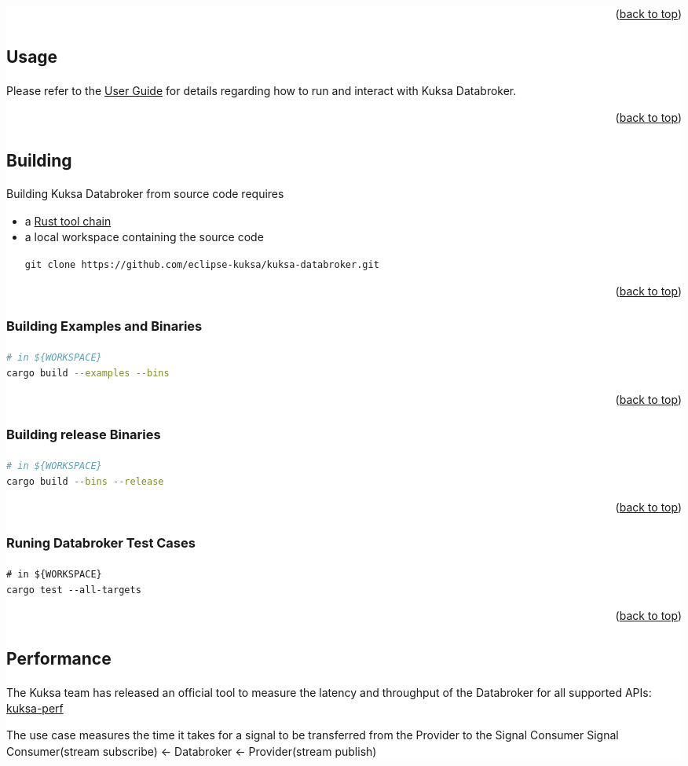 <p align="right">(<a href="#readme-top">back to top</a>)</p>



## Usage

Please refer to the [User Guide](./doc/user_guide.md) for details regarding how to run and interact with Kuksa Databroker.

<p align="right">(<a href="#readme-top">back to top</a>)</p>

## Building

Building Kuksa Databroker from source code requires

- a [Rust tool chain](https://www.rust-lang.org/tools/install)
- a local workspace containing the source code
  ```shell
  git clone https://github.com/eclipse-kuksa/kuksa-databroker.git
  ```

<p align="right">(<a href="#readme-top">back to top</a>)</p>

### Building Examples and Binaries

```sh
# in ${WORKSPACE}
cargo build --examples --bins
```

<p align="right">(<a href="#readme-top">back to top</a>)</p>

### Building release Binaries

```sh
# in ${WORKSPACE}
cargo build --bins --release
```

<p align="right">(<a href="#readme-top">back to top</a>)</p>

### Runing Databroker Test Cases

```shell
# in ${WORKSPACE}
cargo test --all-targets
```

<p align="right">(<a href="#readme-top">back to top</a>)</p>

## Performance
The Kuksa team has released an official tool to measure the latency and throughput of the Databroker for all supported APIs:
[kuksa-perf](https://github.com/eclipse-kuksa/kuksa-perf)

The use case measures the time it takes for a signal to be transferred from the Provider to the Signal Consumer
Signal Consumer(stream subscribe) <- Databroker <- Provider(stream publish)

